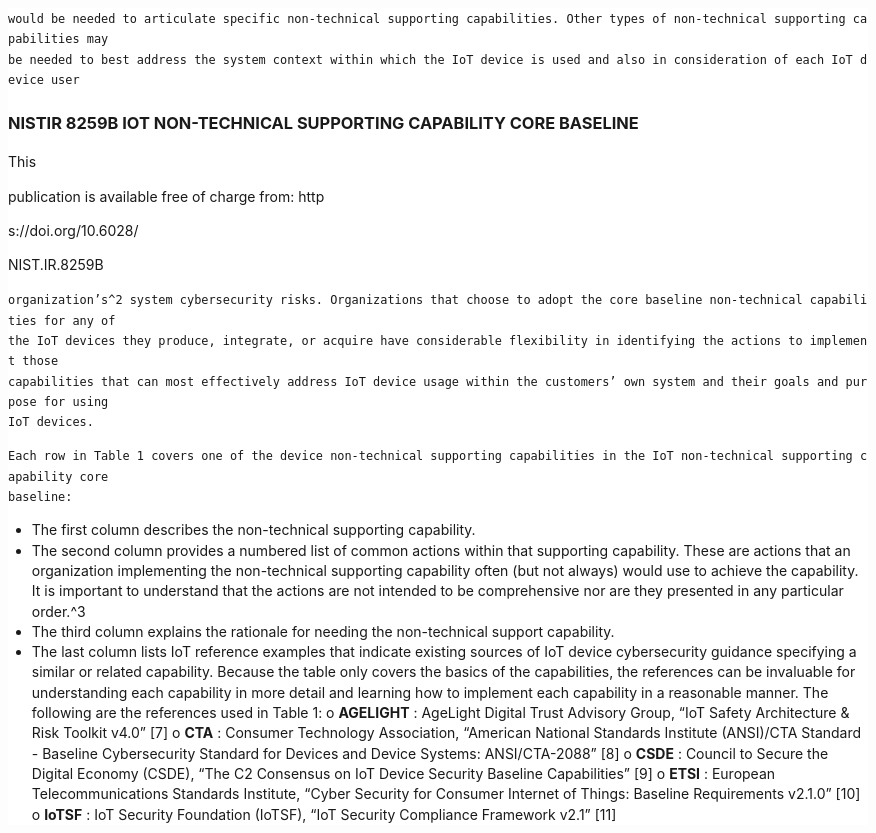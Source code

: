```
would be needed to articulate specific non-technical supporting capabilities. Other types of non-technical supporting capabilities may
be needed to best address the system context within which the IoT device is used and also in consideration of each IoT device user
```

### NISTIR 8259B IOT NON-TECHNICAL SUPPORTING CAPABILITY CORE BASELINE

This

publication is available free of charge from: http

s://doi.org/10.6028/

NIST.IR.8259B

```
organization’s^2 system cybersecurity risks. Organizations that choose to adopt the core baseline non-technical capabilities for any of
the IoT devices they produce, integrate, or acquire have considerable flexibility in identifying the actions to implement those
capabilities that can most effectively address IoT device usage within the customers’ own system and their goals and purpose for using
IoT devices.
```
```
Each row in Table 1 covers one of the device non-technical supporting capabilities in the IoT non-technical supporting capability core
baseline:
```
- The first column describes the non-technical supporting capability.
- The second column provides a numbered list of common actions within that supporting capability. These are actions that an
organization implementing the non-technical supporting capability often (but not always) would use to achieve the capability. It
is important to understand that the actions are not intended to be comprehensive nor are they presented in any particular order.^3
- The third column explains the rationale for needing the non-technical support capability.
- The last column lists IoT reference examples that indicate existing sources of IoT device cybersecurity guidance specifying a
similar or related capability. Because the table only covers the basics of the capabilities, the references can be invaluable for
understanding each capability in more detail and learning how to implement each capability in a reasonable manner. The
following are the references used in Table 1:
o **AGELIGHT** : AgeLight Digital Trust Advisory Group, “IoT Safety Architecture & Risk Toolkit v4.0” [7]
o **CTA** : Consumer Technology Association, “American National Standards Institute (ANSI)/CTA Standard - Baseline
Cybersecurity Standard for Devices and Device Systems: ANSI/CTA-2088” [8]
o **CSDE** : Council to Secure the Digital Economy (CSDE), “The C2 Consensus on IoT Device Security Baseline
Capabilities” [9]
o **ETSI** : European Telecommunications Standards Institute, “Cyber Security for Consumer Internet of Things: Baseline
Requirements v2.1.0” [10]
o **IoTSF** : IoT Security Foundation (IoTSF), “IoT Security Compliance Framework v2.1” [11]
